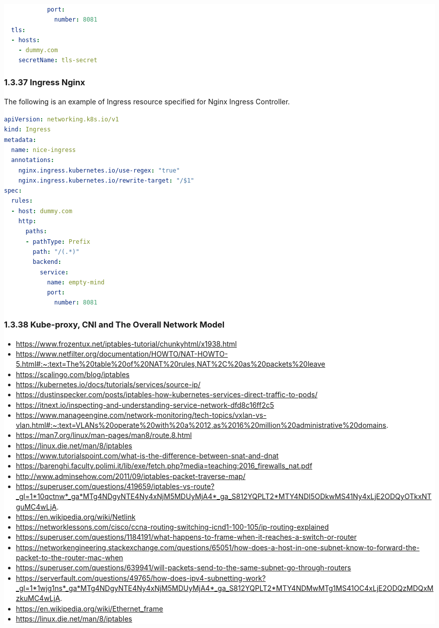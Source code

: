 ```yaml
            port:
              number: 8081
  tls:
  - hosts:
    - dummy.com
    secretName: tls-secret
```

### 1.3.37 Ingress Nginx

The following is an example of Ingress resource specified for Nginx Ingress Controller.

```yaml
apiVersion: networking.k8s.io/v1
kind: Ingress
metadata:
  name: nice-ingress
  annotations:
    nginx.ingress.kubernetes.io/use-regex: "true"
    nginx.ingress.kubernetes.io/rewrite-target: "/$1"
spec:
  rules:
  - host: dummy.com
    http:
      paths:
      - pathType: Prefix
        path: "/(.*)"
        backend:
          service:
            name: empty-mind
            port:
              number: 8081
```

### 1.3.38 Kube-proxy, CNI and The Overall Network Model

- https://www.frozentux.net/iptables-tutorial/chunkyhtml/x1938.html
- https://www.netfilter.org/documentation/HOWTO/NAT-HOWTO-5.html#:~:text=The%20table%20of%20NAT%20rules,NAT%2C%20as%20packets%20leave
- https://scalingo.com/blog/iptables
- https://kubernetes.io/docs/tutorials/services/source-ip/
- https://dustinspecker.com/posts/iptables-how-kubernetes-services-direct-traffic-to-pods/
- https://itnext.io/inspecting-and-understanding-service-network-dfd8c16ff2c5
- https://www.manageengine.com/network-monitoring/tech-topics/vxlan-vs-vlan.html#:~:text=VLANs%20operate%20with%20a%2012,as%2016%20million%20administrative%20domains.
- https://man7.org/linux/man-pages/man8/route.8.html
- https://linux.die.net/man/8/iptables
- https://www.tutorialspoint.com/what-is-the-difference-between-snat-and-dnat
- https://barenghi.faculty.polimi.it/lib/exe/fetch.php?media=teaching:2016_firewalls_nat.pdf
- http://www.adminsehow.com/2011/09/iptables-packet-traverse-map/
- https://superuser.com/questions/419659/iptables-vs-route?_gl=1*10qctnw*_ga*MTg4NDgyNTE4Ny4xNjM5MDUyMjA4*_ga_S812YQPLT2*MTY4NDI5ODkwMS41Ny4xLjE2ODQyOTkxNTguMC4wLjA.
- https://en.wikipedia.org/wiki/Netlink
- https://networklessons.com/cisco/ccna-routing-switching-icnd1-100-105/ip-routing-explained
- https://superuser.com/questions/1184191/what-happens-to-frame-when-it-reaches-a-switch-or-router
- https://networkengineering.stackexchange.com/questions/65051/how-does-a-host-in-one-subnet-know-to-forward-the-packet-to-the-router-mac-when
- https://superuser.com/questions/639941/will-packets-send-to-the-same-subnet-go-through-routers
- https://serverfault.com/questions/49765/how-does-ipv4-subnetting-work?_gl=1*1wjg1ns*_ga*MTg4NDgyNTE4Ny4xNjM5MDUyMjA4*_ga_S812YQPLT2*MTY4NDMwMTg1MS41OC4xLjE2ODQzMDQxMzkuMC4wLjA.
- https://en.wikipedia.org/wiki/Ethernet_frame
- https://linux.die.net/man/8/iptables